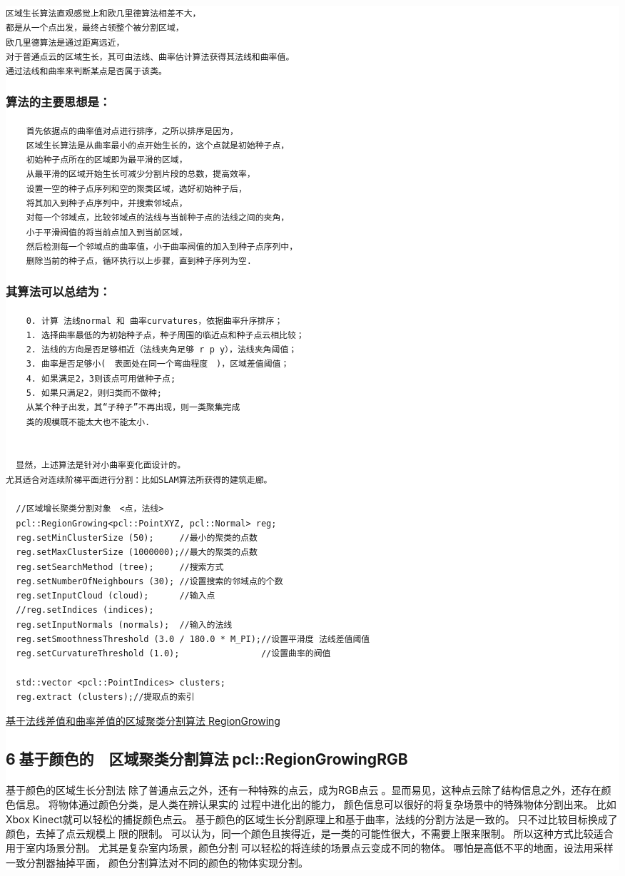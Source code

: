 	区域生长算法直观感觉上和欧几里德算法相差不大，
	都是从一个点出发，最终占领整个被分割区域，
	欧几里德算法是通过距离远近，
	对于普通点云的区域生长，其可由法线、曲率估计算法获得其法线和曲率值。
	通过法线和曲率来判断某点是否属于该类。

### 算法的主要思想是：
		首先依据点的曲率值对点进行排序，之所以排序是因为，
		区域生长算法是从曲率最小的点开始生长的，这个点就是初始种子点，
		初始种子点所在的区域即为最平滑的区域，
		从最平滑的区域开始生长可减少分割片段的总数，提高效率，
		设置一空的种子点序列和空的聚类区域，选好初始种子后，
		将其加入到种子点序列中，并搜索邻域点，
		对每一个邻域点，比较邻域点的法线与当前种子点的法线之间的夹角，
		小于平滑阀值的将当前点加入到当前区域，
		然后检测每一个邻域点的曲率值，小于曲率阀值的加入到种子点序列中，
		删除当前的种子点，循环执行以上步骤，直到种子序列为空.

### 其算法可以总结为：
	    0. 计算 法线normal 和 曲率curvatures，依据曲率升序排序；
	    1. 选择曲率最低的为初始种子点，种子周围的临近点和种子点云相比较；
	    2. 法线的方向是否足够相近（法线夹角足够 r p y），法线夹角阈值；
	    3. 曲率是否足够小(　表面处在同一个弯曲程度　)，区域差值阈值；
	    4. 如果满足2，3则该点可用做种子点;
	    5. 如果只满足2，则归类而不做种;
	    从某个种子出发，其“子种子”不再出现，则一类聚集完成
	    类的规模既不能太大也不能太小.


	  显然，上述算法是针对小曲率变化面设计的。
	尤其适合对连续阶梯平面进行分割：比如SLAM算法所获得的建筑走廊。

	  //区域增长聚类分割对象　<点，法线>
	  pcl::RegionGrowing<pcl::PointXYZ, pcl::Normal> reg;
	  reg.setMinClusterSize (50);     //最小的聚类的点数
	  reg.setMaxClusterSize (1000000);//最大的聚类的点数
	  reg.setSearchMethod (tree);     //搜索方式
	  reg.setNumberOfNeighbours (30); //设置搜索的邻域点的个数
	  reg.setInputCloud (cloud);      //输入点
	  //reg.setIndices (indices);
	  reg.setInputNormals (normals);  //输入的法线
	  reg.setSmoothnessThreshold (3.0 / 180.0 * M_PI);//设置平滑度 法线差值阈值
	  reg.setCurvatureThreshold (1.0);                //设置曲率的阀值

	  std::vector <pcl::PointIndices> clusters;
	  reg.extract (clusters);//提取点的索引


[基于法线差值和曲率差值的区域聚类分割算法 RegionGrowing ](Basic/Segmentation/region_growing_normal_cur.cpp)
 
## 6 基于颜色的　区域聚类分割算法   pcl::RegionGrowingRGB
基于颜色的区域生长分割法
除了普通点云之外，还有一种特殊的点云，成为RGB点云
。显而易见，这种点云除了结构信息之外，还存在颜色信息。
将物体通过颜色分类，是人类在辨认果实的 过程中进化出的能力，
颜色信息可以很好的将复杂场景中的特殊物体分割出来。
比如Xbox Kinect就可以轻松的捕捉颜色点云。
基于颜色的区域生长分割原理上和基于曲率，法线的分割方法是一致的。
只不过比较目标换成了颜色，去掉了点云规模上 限的限制。
可以认为，同一个颜色且挨得近，是一类的可能性很大，不需要上限来限制。
所以这种方式比较适合用于室内场景分割。
尤其是复杂室内场景，颜色分割 可以轻松的将连续的场景点云变成不同的物体。
哪怕是高低不平的地面，设法用采样一致分割器抽掉平面，
颜色分割算法对不同的颜色的物体实现分割。
